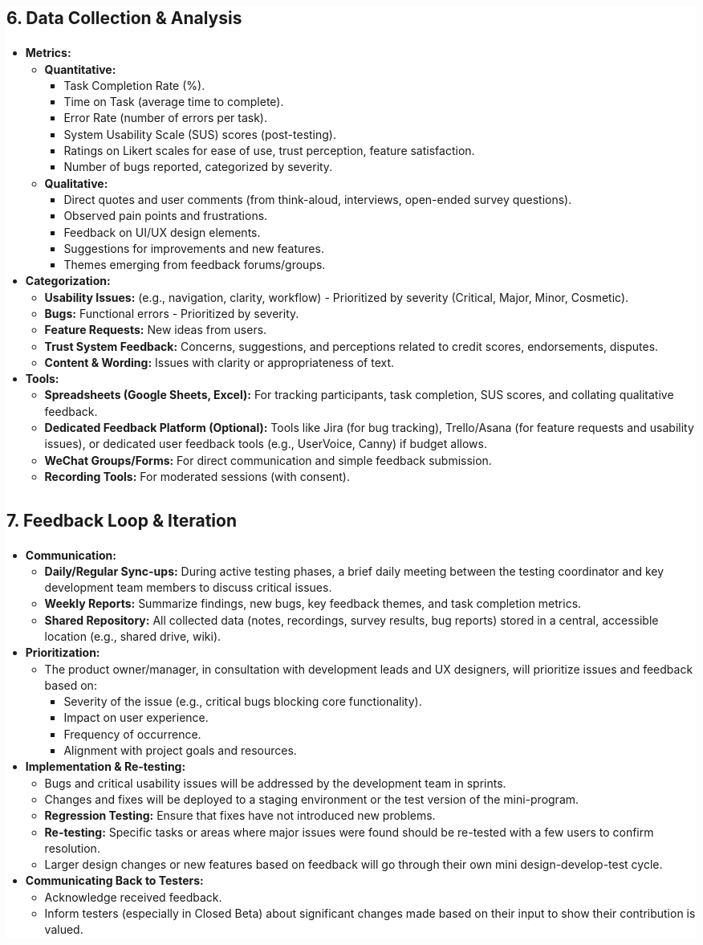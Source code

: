 ## 6. Data Collection & Analysis

*   **Metrics:**
    *   **Quantitative:**
        *   Task Completion Rate (%).
        *   Time on Task (average time to complete).
        *   Error Rate (number of errors per task).
        *   System Usability Scale (SUS) scores (post-testing).
        *   Ratings on Likert scales for ease of use, trust perception, feature satisfaction.
        *   Number of bugs reported, categorized by severity.
    *   **Qualitative:**
        *   Direct quotes and user comments (from think-aloud, interviews, open-ended survey questions).
        *   Observed pain points and frustrations.
        *   Feedback on UI/UX design elements.
        *   Suggestions for improvements and new features.
        *   Themes emerging from feedback forums/groups.
*   **Categorization:**
    *   **Usability Issues:** (e.g., navigation, clarity, workflow) - Prioritized by severity (Critical, Major, Minor, Cosmetic).
    *   **Bugs:** Functional errors - Prioritized by severity.
    *   **Feature Requests:** New ideas from users.
    *   **Trust System Feedback:** Concerns, suggestions, and perceptions related to credit scores, endorsements, disputes.
    *   **Content & Wording:** Issues with clarity or appropriateness of text.
*   **Tools:**
    *   **Spreadsheets (Google Sheets, Excel):** For tracking participants, task completion, SUS scores, and collating qualitative feedback.
    *   **Dedicated Feedback Platform (Optional):** Tools like Jira (for bug tracking), Trello/Asana (for feature requests and usability issues), or dedicated user feedback tools (e.g., UserVoice, Canny) if budget allows.
    *   **WeChat Groups/Forms:** For direct communication and simple feedback submission.
    *   **Recording Tools:** For moderated sessions (with consent).

## 7. Feedback Loop & Iteration

*   **Communication:**
    *   **Daily/Regular Sync-ups:** During active testing phases, a brief daily meeting between the testing coordinator and key development team members to discuss critical issues.
    *   **Weekly Reports:** Summarize findings, new bugs, key feedback themes, and task completion metrics.
    *   **Shared Repository:** All collected data (notes, recordings, survey results, bug reports) stored in a central, accessible location (e.g., shared drive, wiki).
*   **Prioritization:**
    *   The product owner/manager, in consultation with development leads and UX designers, will prioritize issues and feedback based on:
        *   Severity of the issue (e.g., critical bugs blocking core functionality).
        *   Impact on user experience.
        *   Frequency of occurrence.
        *   Alignment with project goals and resources.
*   **Implementation & Re-testing:**
    *   Bugs and critical usability issues will be addressed by the development team in sprints.
    *   Changes and fixes will be deployed to a staging environment or the test version of the mini-program.
    *   **Regression Testing:** Ensure that fixes have not introduced new problems.
    *   **Re-testing:** Specific tasks or areas where major issues were found should be re-tested with a few users to confirm resolution.
    *   Larger design changes or new features based on feedback will go through their own mini design-develop-test cycle.
*   **Communicating Back to Testers:**
    *   Acknowledge received feedback.
    *   Inform testers (especially in Closed Beta) about significant changes made based on their input to show their contribution is valued.
